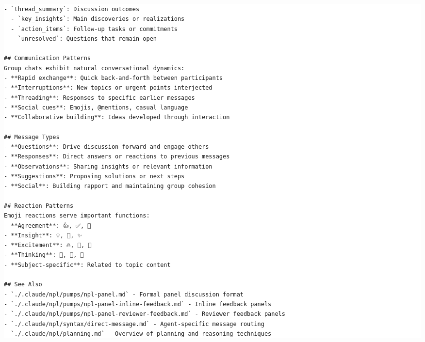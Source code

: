 ```
- `thread_summary`: Discussion outcomes
  - `key_insights`: Main discoveries or realizations
  - `action_items`: Follow-up tasks or commitments
  - `unresolved`: Questions that remain open

## Communication Patterns
Group chats exhibit natural conversational dynamics:
- **Rapid exchange**: Quick back-and-forth between participants
- **Interruptions**: New topics or urgent points interjected
- **Threading**: Responses to specific earlier messages
- **Social cues**: Emojis, @mentions, casual language
- **Collaborative building**: Ideas developed through interaction

## Message Types
- **Questions**: Drive discussion forward and engage others
- **Responses**: Direct answers or reactions to previous messages
- **Observations**: Sharing insights or relevant information
- **Suggestions**: Proposing solutions or next steps
- **Social**: Building rapport and maintaining group cohesion

## Reaction Patterns
Emoji reactions serve important functions:
- **Agreement**: 👍, ✅, 💯
- **Insight**: 💡, 🎯, ✨  
- **Excitement**: 🔥, 🚀, 🎉
- **Thinking**: 🤔, 💭, 🧠
- **Subject-specific**: Related to topic content

## See Also
- `./.claude/npl/pumps/npl-panel.md` - Formal panel discussion format
- `./.claude/npl/pumps/npl-panel-inline-feedback.md` - Inline feedback panels
- `./.claude/npl/pumps/npl-panel-reviewer-feedback.md` - Reviewer feedback panels
- `./.claude/npl/syntax/direct-message.md` - Agent-specific message routing
- `./.claude/npl/planning.md` - Overview of planning and reasoning techniques